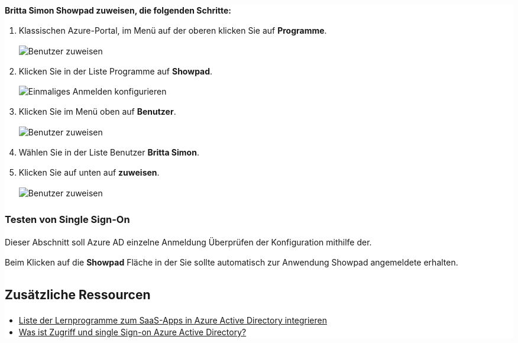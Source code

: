 **Britta Simon Showpad zuweisen, die folgenden Schritte:**

1. Klassischen Azure-Portal, im Menü auf der oberen klicken Sie auf **Programme**.

    ![Benutzer zuweisen][201] 

2. Klicken Sie in der Liste Programme auf **Showpad**.

    ![Einmaliges Anmelden konfigurieren](./media/active-directory-saas-showpad-tutorial/tutorial_showpad_50.png) 

1. Klicken Sie im Menü oben auf **Benutzer**.

    ![Benutzer zuweisen][203]

1. Wählen Sie in der Liste Benutzer **Britta Simon**.

2. Klicken Sie auf unten auf **zuweisen**.

    ![Benutzer zuweisen][205]




### <a name="testing-single-sign-on"></a>Testen von Single Sign-On

Dieser Abschnitt soll Azure AD einzelne Anmeldung Überprüfen der Konfiguration mithilfe der.

Beim Klicken auf die **Showpad** Fläche in der Sie sollte automatisch zur Anwendung Showpad angemeldete erhalten.


## <a name="additional-resources"></a>Zusätzliche Ressourcen

* [Liste der Lernprogramme zum SaaS-Apps in Azure Active Directory integrieren](active-directory-saas-tutorial-list.md)
* [Was ist Zugriff und single Sign-on Azure Active Directory?](active-directory-appssoaccess-whatis.md)




[1]: ./media/active-directory-saas-showpad-tutorial/tutorial_general_01.png
[2]: ./media/active-directory-saas-showpad-tutorial/tutorial_general_02.png
[3]: ./media/active-directory-saas-showpad-tutorial/tutorial_general_03.png
[4]: ./media/active-directory-saas-showpad-tutorial/tutorial_general_04.png

[6]: ./media/active-directory-saas-showpad-tutorial/tutorial_general_05.png
[10]: ./media/active-directory-saas-showpad-tutorial/tutorial_general_06.png
[11]: ./media/active-directory-saas-showpad-tutorial/tutorial_general_07.png
[20]: ./media/active-directory-saas-showpad-tutorial/tutorial_general_100.png

[200]: ./media/active-directory-saas-showpad-tutorial/tutorial_general_200.png
[201]: ./media/active-directory-saas-showpad-tutorial/tutorial_general_201.png
[203]: ./media/active-directory-saas-showpad-tutorial/tutorial_general_203.png
[204]: ./media/active-directory-saas-showpad-tutorial/tutorial_general_204.png
[205]: ./media/active-directory-saas-showpad-tutorial/tutorial_general_205.png
